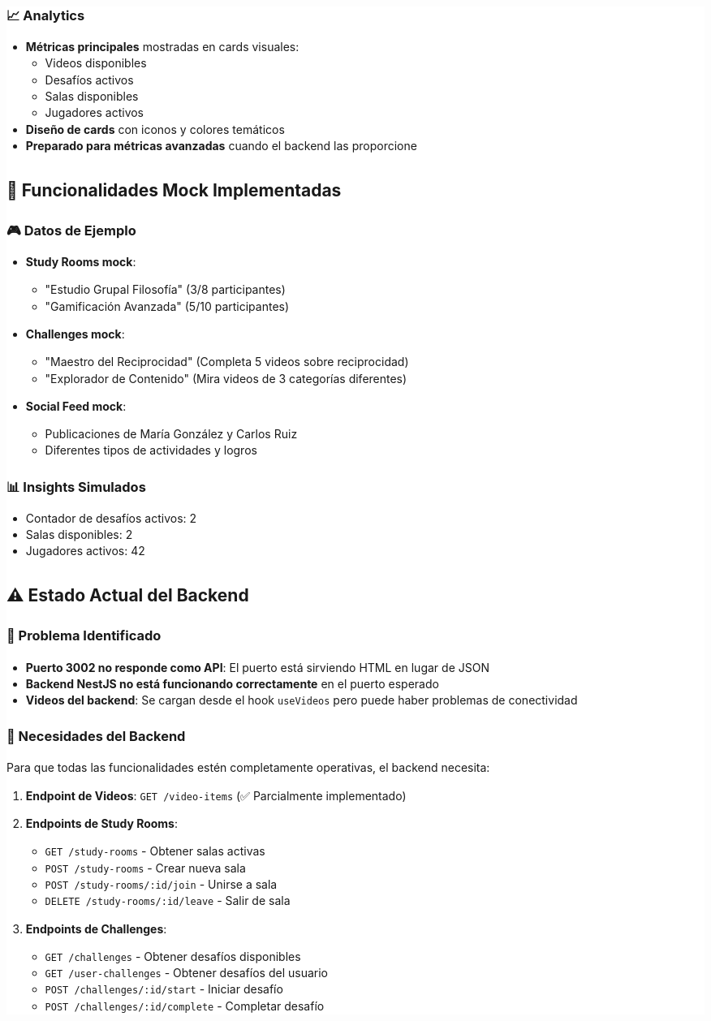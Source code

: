 ### 📈 Analytics
- **Métricas principales** mostradas en cards visuales:
  - Videos disponibles
  - Desafíos activos
  - Salas disponibles
  - Jugadores activos
- **Diseño de cards** con iconos y colores temáticos
- **Preparado para métricas avanzadas** cuando el backend las proporcione

## 🔧 Funcionalidades Mock Implementadas

### 🎮 Datos de Ejemplo
- **Study Rooms mock**:
  - "Estudio Grupal Filosofía" (3/8 participantes)
  - "Gamificación Avanzada" (5/10 participantes)

- **Challenges mock**:
  - "Maestro del Reciprocidad" (Completa 5 videos sobre reciprocidad)
  - "Explorador de Contenido" (Mira videos de 3 categorías diferentes)

- **Social Feed mock**:
  - Publicaciones de María González y Carlos Ruiz
  - Diferentes tipos de actividades y logros

### 📊 Insights Simulados
- Contador de desafíos activos: 2
- Salas disponibles: 2
- Jugadores activos: 42

## ⚠️ Estado Actual del Backend

### 🔴 Problema Identificado
- **Puerto 3002 no responde como API**: El puerto está sirviendo HTML en lugar de JSON
- **Backend NestJS no está funcionando correctamente** en el puerto esperado
- **Videos del backend**: Se cargan desde el hook `useVideos` pero puede haber problemas de conectividad

### 🔧 Necesidades del Backend
Para que todas las funcionalidades estén completamente operativas, el backend necesita:

1. **Endpoint de Videos**: `GET /video-items` (✅ Parcialmente implementado)
2. **Endpoints de Study Rooms**:
   - `GET /study-rooms` - Obtener salas activas
   - `POST /study-rooms` - Crear nueva sala
   - `POST /study-rooms/:id/join` - Unirse a sala
   - `DELETE /study-rooms/:id/leave` - Salir de sala

3. **Endpoints de Challenges**:
   - `GET /challenges` - Obtener desafíos disponibles
   - `GET /user-challenges` - Obtener desafíos del usuario
   - `POST /challenges/:id/start` - Iniciar desafío
   - `POST /challenges/:id/complete` - Completar desafío
